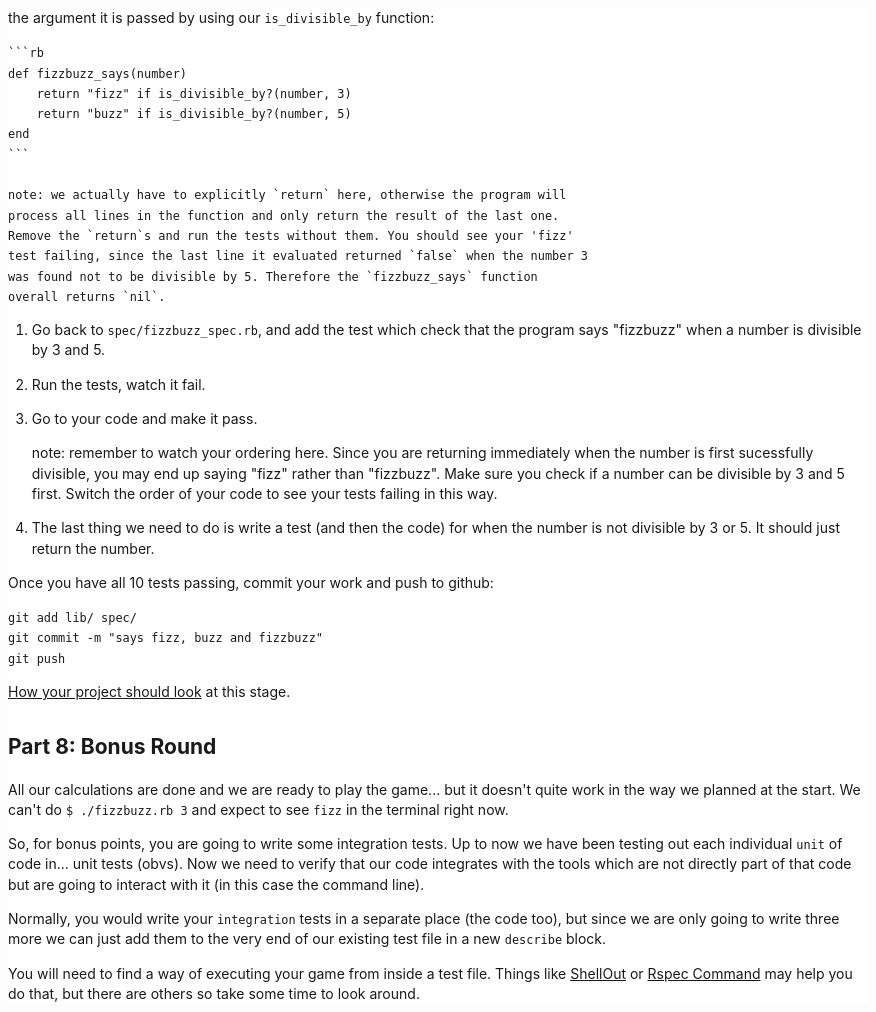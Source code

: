 the argument it is passed by using our `is_divisible_by` function:

	```rb
	def fizzbuzz_says(number)
		return "fizz" if is_divisible_by?(number, 3)
		return "buzz" if is_divisible_by?(number, 5)
	end
	```

	note: we actually have to explicitly `return` here, otherwise the program will
	process all lines in the function and only return the result of the last one.
	Remove the `return`s and run the tests without them. You should see your 'fizz'
	test failing, since the last line it evaluated returned `false` when the number 3
	was found not to be divisible by 5. Therefore the `fizzbuzz_says` function
	overall returns `nil`.

1. Go back to `spec/fizzbuzz_spec.rb`, and add the test which check that the
  program says "fizzbuzz" when a number is divisible by 3 and 5.
1. Run the tests, watch it fail.
1. Go to your code and make it pass.

	note: remember to watch your ordering here. Since you are returning immediately
	when the number is first sucessfully divisible, you may end up saying "fizz" rather
	than "fizzbuzz". Make sure you check if a number can be divisible by 3 and 5 first.
	Switch the order of your code to see your tests failing in this way.
1. The last thing we need to do is write a test (and then the code) for when the
  number is not divisible by 3 or 5. It should just return the number.

Once you have all 10 tests passing, commit your work and push to github:
```
git add lib/ spec/
git commit -m "says fizz, buzz and fizzbuzz"
git push
```

[How your project should look](https://github.com/fouralarmfire/fizzbuzz/tree/e8b02e84fafadfe0e8113d280066d91abfbb9e99) at this stage.

## Part 8: Bonus Round

All our calculations are done and we are ready to play the game... but it doesn't
quite work in the way we planned at the start. We can't do `$ ./fizzbuzz.rb 3`
and expect to see `fizz` in the terminal right now.

So, for bonus points, you are going to write some integration tests. Up to now we have
been testing out each individual `unit` of code in... unit tests (obvs). Now we
need to verify that our code integrates with the tools which are not directly part of that code
but are going to interact with it (in this case the command line).

Normally, you would write your `integration` tests in a separate place (the code too),
but since we are only going to write three more we can just add them to the very
end of our existing test file in a new `describe` block.

You will need to find a way of executing your game from inside a test file.
Things like [ShellOut](https://github.com/chef/mixlib-shellout#mixlibshellout) or [Rspec Command](https://github.com/coderanger/rspec-command#rspec-command) may help you do that,
but there are others so take some time to look around.
